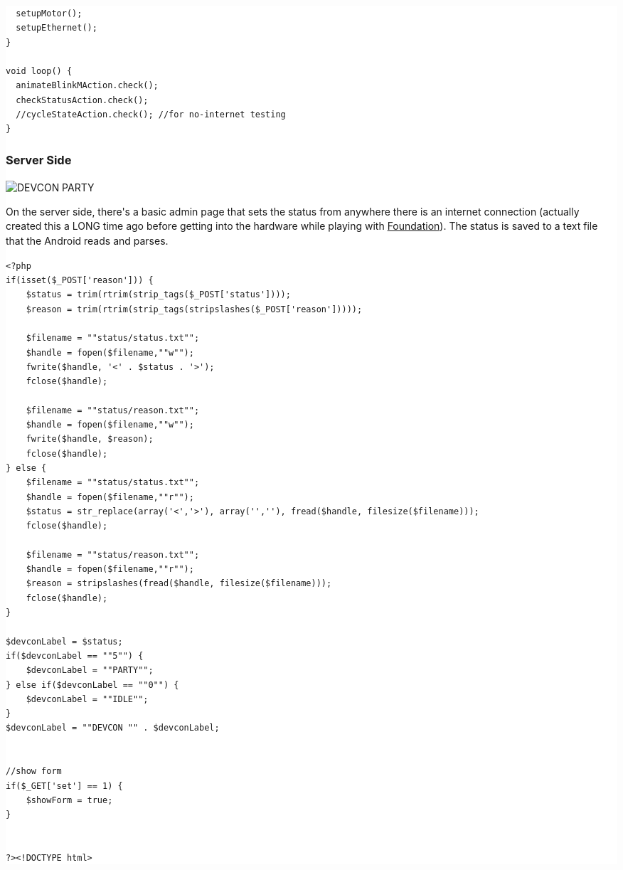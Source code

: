 ```
  setupMotor();
  setupEthernet();
}

void loop() {
  animateBlinkMAction.check();
  checkStatusAction.check();
  //cycleStateAction.check(); //for no-internet testing
}
```

### Server Side

![DEVCON PARTY](/images/devcon-party.jpg)

On the server side, there's a basic admin page that sets the status from anywhere there is an internet connection (actually created this a LONG time ago before getting into the hardware while playing with [Foundation](https://foundation.zurb.com/)). The status is saved to a text file that the Android reads and parses.

```
<?php
if(isset($_POST['reason'])) {
	$status = trim(rtrim(strip_tags($_POST['status'])));
	$reason = trim(rtrim(strip_tags(stripslashes($_POST['reason']))));
	
	$filename = ""status/status.txt"";
	$handle = fopen($filename,""w"");
	fwrite($handle, '<' . $status . '>');
	fclose($handle);
	
	$filename = ""status/reason.txt"";
	$handle = fopen($filename,""w"");
	fwrite($handle, $reason);
	fclose($handle);
} else {
	$filename = ""status/status.txt"";
	$handle = fopen($filename,""r"");
	$status = str_replace(array('<','>'), array('',''), fread($handle, filesize($filename)));
	fclose($handle);
	
	$filename = ""status/reason.txt"";
	$handle = fopen($filename,""r"");
	$reason = stripslashes(fread($handle, filesize($filename)));
	fclose($handle);
}

$devconLabel = $status;
if($devconLabel == ""5"") {
	$devconLabel = ""PARTY"";
} else if($devconLabel == ""0"") {
	$devconLabel = ""IDLE"";
}
$devconLabel = ""DEVCON "" . $devconLabel;


//show form
if($_GET['set'] == 1) {
	$showForm = true;
}


?><!DOCTYPE html>

```